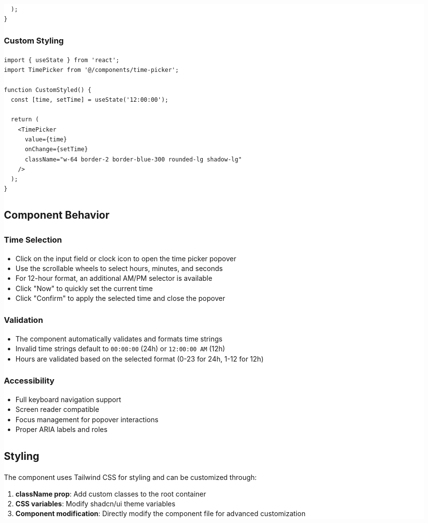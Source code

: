 ```tsx
  );
}
```

### Custom Styling

```tsx
import { useState } from 'react';
import TimePicker from '@/components/time-picker';

function CustomStyled() {
  const [time, setTime] = useState('12:00:00');

  return (
    <TimePicker 
      value={time} 
      onChange={setTime}
      className="w-64 border-2 border-blue-300 rounded-lg shadow-lg"
    />
  );
}
```

## Component Behavior

### Time Selection

- Click on the input field or clock icon to open the time picker popover
- Use the scrollable wheels to select hours, minutes, and seconds
- For 12-hour format, an additional AM/PM selector is available
- Click "Now" to quickly set the current time
- Click "Confirm" to apply the selected time and close the popover

### Validation

- The component automatically validates and formats time strings
- Invalid time strings default to `00:00:00` (24h) or `12:00:00 AM` (12h)
- Hours are validated based on the selected format (0-23 for 24h, 1-12 for 12h)

### Accessibility

- Full keyboard navigation support
- Screen reader compatible
- Focus management for popover interactions
- Proper ARIA labels and roles

## Styling

The component uses Tailwind CSS for styling and can be customized through:

1. **className prop**: Add custom classes to the root container
2. **CSS variables**: Modify shadcn/ui theme variables
3. **Component modification**: Directly modify the component file for advanced customization
